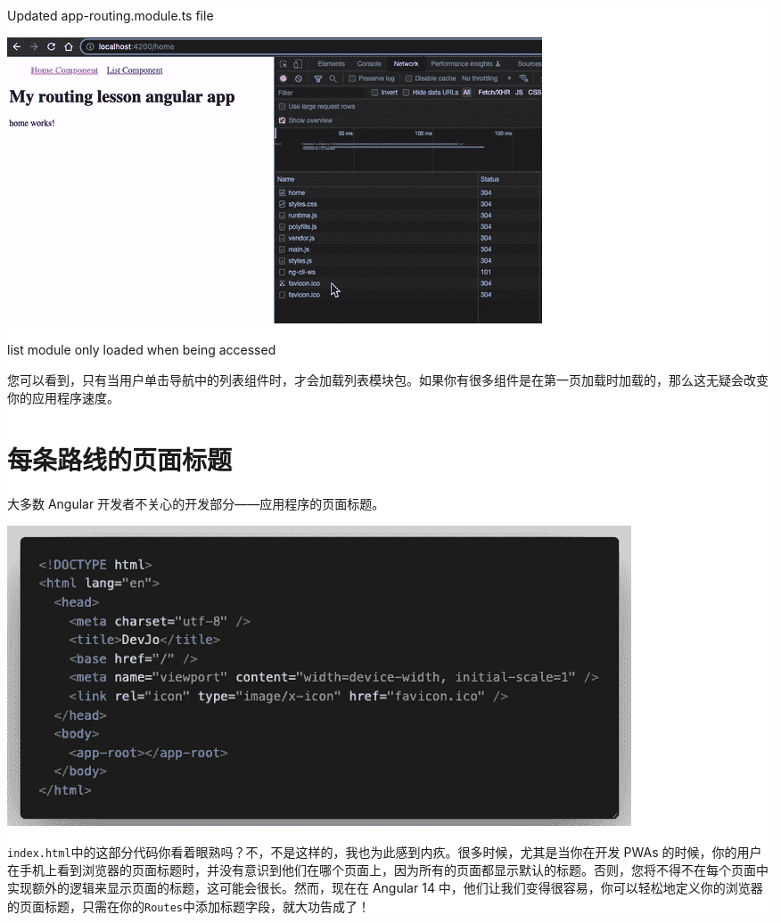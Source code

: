 Updated app-routing.module.ts file

![](img/da7ae6881b3020166f7839e8d56845a4.png)

list module only loaded when being accessed

您可以看到，只有当用户单击导航中的列表组件时，才会加载列表模块包。如果你有很多组件是在第一页加载时加载的，那么这无疑会改变你的应用程序速度。

# 每条路线的页面标题

大多数 Angular 开发者不关心的开发部分——应用程序的页面标题。

![](img/40a64e734312ee4e519ab10129df0555.png)

`index.html`中的这部分代码你看着眼熟吗？不，不是这样的，我也为此感到内疚。很多时候，尤其是当你在开发 PWAs 的时候，你的用户在手机上看到浏览器的页面标题时，并没有意识到他们在哪个页面上，因为所有的页面都显示默认的标题。否则，您将不得不在每个页面中实现额外的逻辑来显示页面的标题，这可能会很长。然而，现在在 Angular 14 中，他们让我们变得很容易，你可以轻松地定义你的浏览器的页面标题，只需在你的`Routes`中添加标题字段，就大功告成了！

